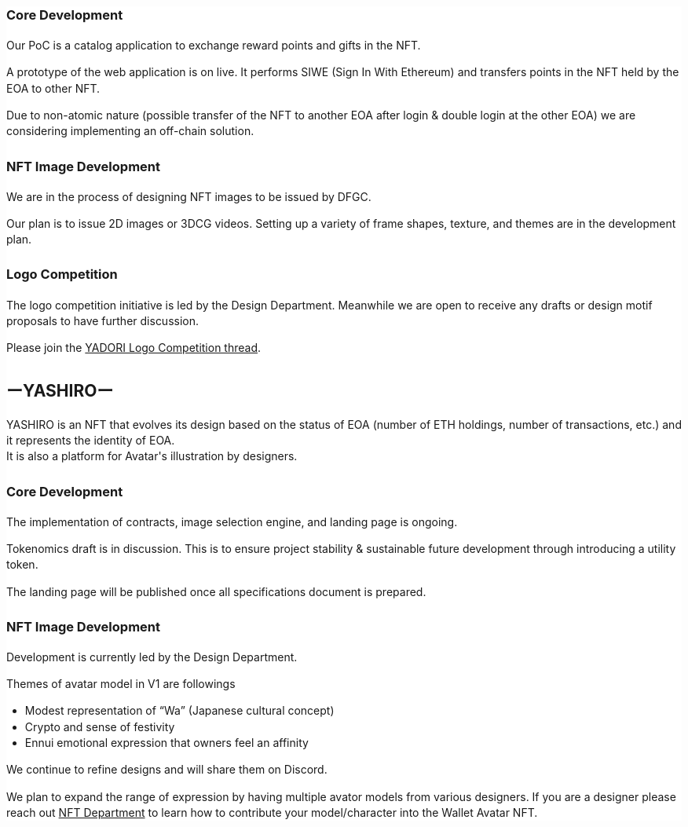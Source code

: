 ### Core Development

Our PoC is a catalog application to exchange reward points and gifts in the NFT.

A prototype of the web application is on live. It performs SIWE (Sign In With Ethereum) and transfers points in the NFT held by the EOA to other NFT.

Due to non-atomic nature (possible transfer of the NFT to another EOA after login & double login at the other EOA) we are considering implementing an off-chain solution.

### NFT Image Development

We are in the process of designing NFT images to be issued by DFGC.

Our plan is to issue 2D images or 3DCG videos. Setting up a variety of frame shapes, texture, and themes are in the development plan.

### Logo Competition

The logo competition initiative is led by the Design Department. Meanwhile we are open to receive any drafts or design motif proposals to have further discussion.

Please join the [YADORI Logo Competition thread](https://discord.com/channels/705052448418693180/974927414088056882).

## ーYASHIROー

YASHIRO is an NFT that evolves its design based on the status of EOA (number of ETH holdings, number of transactions, etc.) and it represents the identity of EOA.\
It is also a platform for Avatar's illustration by designers.

### Core Development

The implementation of contracts, image selection engine, and landing page is ongoing.

Tokenomics draft is in discussion. This is to ensure project stability & sustainable future development through introducing a utility token.

The landing page will be published once all specifications document is prepared.

### NFT Image Development

Development is currently led by the Design Department.

Themes of avatar model in V1 are followings

* Modest representation of “Wa” (Japanese cultural concept)
* Crypto and sense of festivity
* Ennui emotional expression that owners feel an affinity

We continue to refine designs and will share them on Discord.

We plan to expand the range of expression by having multiple avator models from various designers. If you are a designer please reach out [NFT Department](https://discord.com/channels/705052448418693180/897682225913528420) to learn how to contribute your model/character into the Wallet Avatar NFT.
